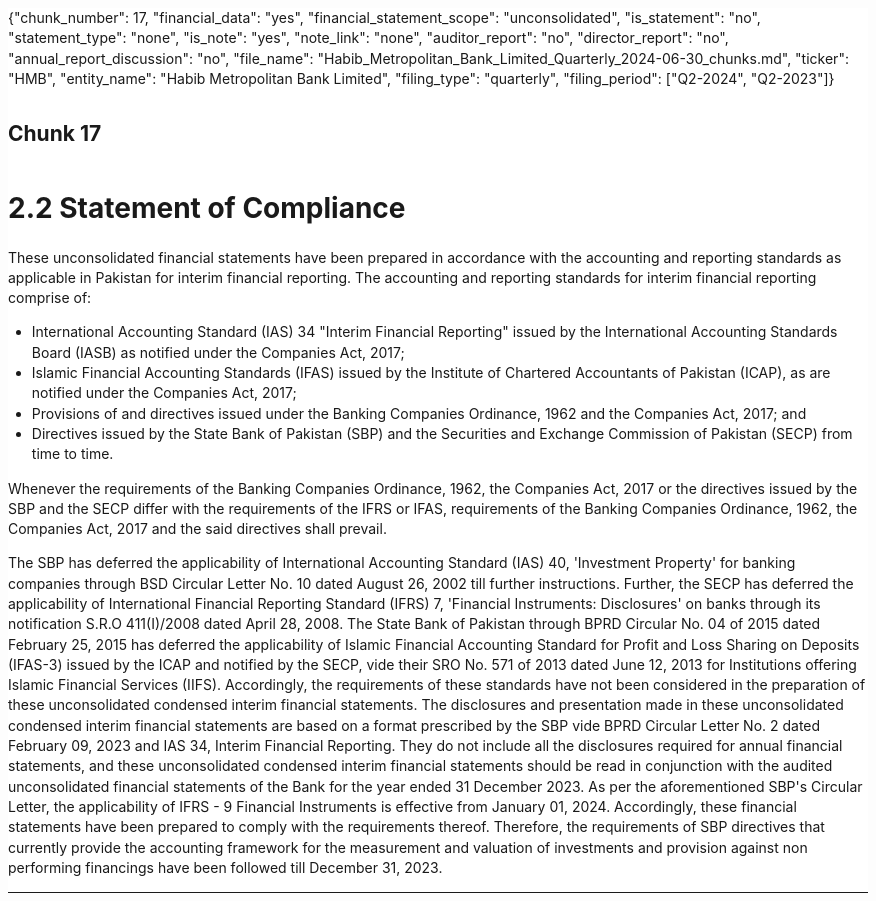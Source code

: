 
{"chunk_number": 17, "financial_data": "yes", "financial_statement_scope": "unconsolidated", "is_statement": "no", "statement_type": "none", "is_note": "yes", "note_link": "none", "auditor_report": "no", "director_report": "no", "annual_report_discussion": "no", "file_name": "Habib_Metropolitan_Bank_Limited_Quarterly_2024-06-30_chunks.md", "ticker": "HMB", "entity_name": "Habib Metropolitan Bank Limited", "filing_type": "quarterly", "filing_period": ["Q2-2024", "Q2-2023"]}
## Chunk 17


# 2.2 Statement of Compliance

These unconsolidated financial statements have been prepared in accordance with the accounting and reporting standards as applicable in Pakistan for interim financial reporting. The accounting and reporting standards for interim financial reporting comprise of:

- International Accounting Standard (IAS) 34 "Interim Financial Reporting" issued by the International Accounting Standards Board (IASB) as notified under the Companies Act, 2017;
- Islamic Financial Accounting Standards (IFAS) issued by the Institute of Chartered Accountants of Pakistan (ICAP), as are notified under the Companies Act, 2017;
- Provisions of and directives issued under the Banking Companies Ordinance, 1962 and the Companies Act, 2017; and
- Directives issued by the State Bank of Pakistan (SBP) and the Securities and Exchange Commission of Pakistan (SECP) from time to time.

Whenever the requirements of the Banking Companies Ordinance, 1962, the Companies Act, 2017 or the directives issued by the SBP and the SECP differ with the requirements of the IFRS or IFAS, requirements of the Banking Companies Ordinance, 1962, the Companies Act, 2017 and the said directives shall prevail.

The SBP has deferred the applicability of International Accounting Standard (IAS) 40, 'Investment Property' for banking companies through BSD Circular Letter No. 10 dated August 26, 2002 till further instructions. Further, the SECP has deferred the applicability of International Financial Reporting Standard (IFRS) 7, 'Financial Instruments: Disclosures' on banks through its notification S.R.O 411(I)/2008 dated April 28, 2008. The State Bank of Pakistan through BPRD Circular No. 04 of 2015 dated February 25, 2015 has deferred the applicability of Islamic Financial Accounting Standard for Profit and Loss Sharing on Deposits (IFAS-3) issued by the ICAP and notified by the SECP, vide their SRO No. 571 of 2013 dated June 12, 2013 for Institutions offering Islamic Financial Services (IIFS). Accordingly, the requirements of these standards have not been considered in the preparation of these unconsolidated condensed interim financial statements. The disclosures and presentation made in these unconsolidated condensed interim financial statements are based on a format prescribed by the SBP vide BPRD Circular Letter No. 2 dated February 09, 2023 and IAS 34, Interim Financial Reporting. They do not include all the disclosures required for annual financial statements, and these unconsolidated condensed interim financial statements should be read in conjunction with the audited unconsolidated financial statements of the Bank for the year ended 31 December 2023. As per the aforementioned SBP's Circular Letter, the applicability of IFRS - 9 Financial Instruments is effective from January 01, 2024. Accordingly, these financial statements have been prepared to comply with the requirements thereof. Therefore, the requirements of SBP directives that currently provide the accounting framework for the measurement and valuation of investments and provision against non performing financings have been followed till December 31, 2023.

---
